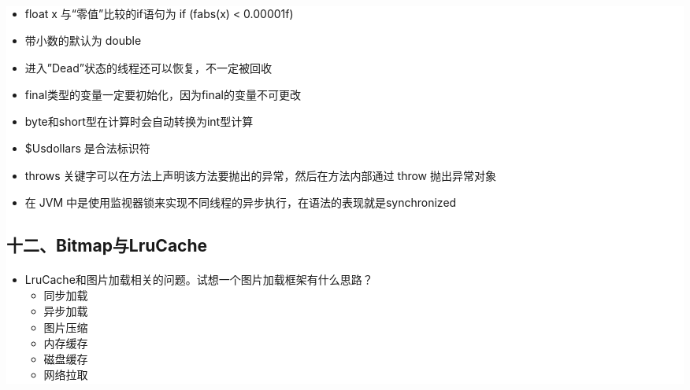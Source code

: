- float x 与“零值”比较的if语句为 if (fabs(x) < 0.00001f)

- 带小数的默认为 double

- 进入”Dead”状态的线程还可以恢复，不一定被回收

- final类型的变量一定要初始化，因为final的变量不可更改

- byte和short型在计算时会自动转换为int型计算

- $Usdollars 是合法标识符

- throws 关键字可以在方法上声明该方法要抛出的异常，然后在方法内部通过 throw 抛出异常对象

- 在 JVM 中是使用监视器锁来实现不同线程的异步执行，在语法的表现就是synchronized



## 十二、Bitmap与LruCache

- LruCache和图片加载相关的问题。试想一个图片加载框架有什么思路？
  - 同步加载
  - 异步加载
  - 图片压缩
  - 内存缓存
  - 磁盘缓存
  - 网络拉取